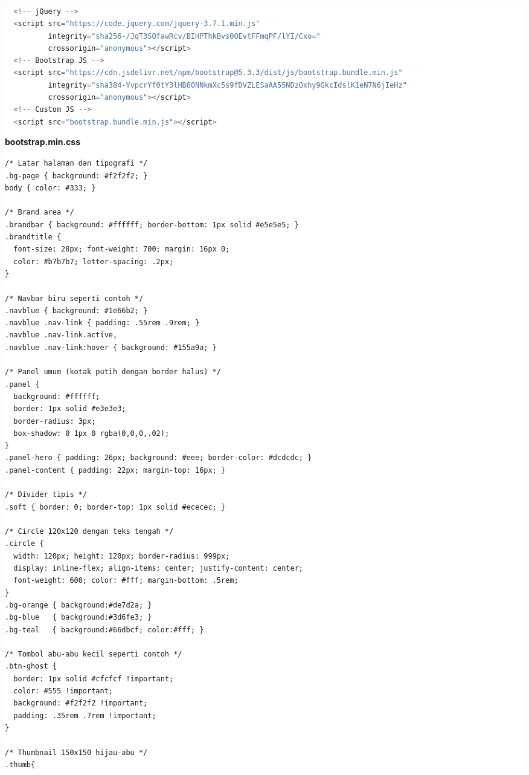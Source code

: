 ``` python
  <!-- jQuery -->
  <script src="https://code.jquery.com/jquery-3.7.1.min.js"
          integrity="sha256-/JqT3SQfawRcv/BIHPThkBvs0OEvtFFmqPF/lYI/Cxo="
          crossorigin="anonymous"></script>
  <!-- Bootstrap JS -->
  <script src="https://cdn.jsdelivr.net/npm/bootstrap@5.3.3/dist/js/bootstrap.bundle.min.js"
          integrity="sha384-YvpcrYf0tY3lHB60NNkmXc5s9fDVZLESaAA55NDzOxhy9GkcIdslK1eN7N6jIeHz"
          crossorigin="anonymous"></script>
  <!-- Custom JS -->
  <script src="bootstrap.bundle.min.js"></script>
  ```
**bootstrap.min.css**
```
/* Latar halaman dan tipografi */
.bg-page { background: #f2f2f2; }
body { color: #333; }

/* Brand area */
.brandbar { background: #ffffff; border-bottom: 1px solid #e5e5e5; }
.brandtitle {
  font-size: 28px; font-weight: 700; margin: 16px 0;
  color: #b7b7b7; letter-spacing: .2px;
}

/* Navbar biru seperti contoh */
.navblue { background: #1e66b2; }
.navblue .nav-link { padding: .55rem .9rem; }
.navblue .nav-link.active,
.navblue .nav-link:hover { background: #155a9a; }

/* Panel umum (kotak putih dengan border halus) */
.panel {
  background: #ffffff;
  border: 1px solid #e3e3e3;
  border-radius: 3px;
  box-shadow: 0 1px 0 rgba(0,0,0,.02);
}
.panel-hero { padding: 26px; background: #eee; border-color: #dcdcdc; }
.panel-content { padding: 22px; margin-top: 16px; }

/* Divider tipis */
.soft { border: 0; border-top: 1px solid #ececec; }

/* Circle 120x120 dengan teks tengah */
.circle {
  width: 120px; height: 120px; border-radius: 999px;
  display: inline-flex; align-items: center; justify-content: center;
  font-weight: 600; color: #fff; margin-bottom: .5rem;
}
.bg-orange { background:#de7d2a; }
.bg-blue   { background:#3d6fe3; }
.bg-teal   { background:#66dbcf; color:#fff; }

/* Tombol abu-abu kecil seperti contoh */
.btn-ghost {
  border: 1px solid #cfcfcf !important;
  color: #555 !important;
  background: #f2f2f2 !important;
  padding: .35rem .7rem !important;
}

/* Thumbnail 150x150 hijau-abu */
.thumb{
```